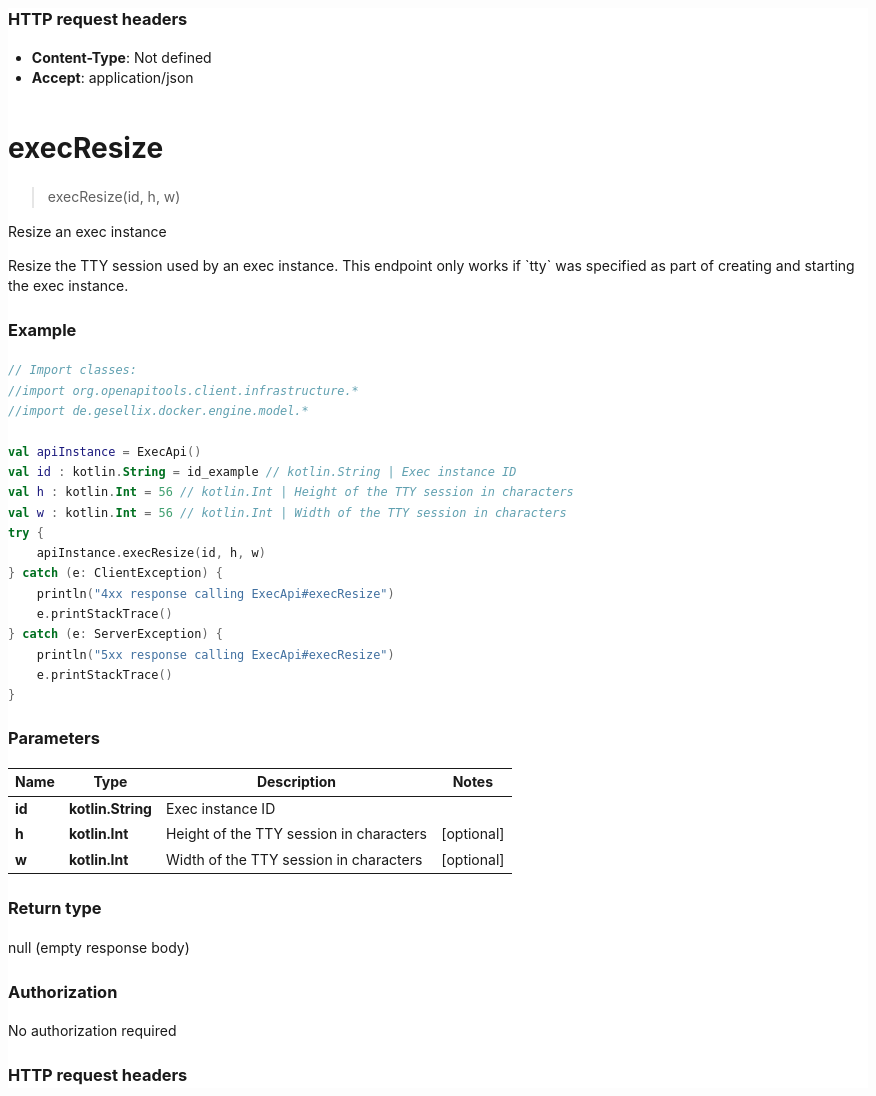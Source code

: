 ### HTTP request headers

 - **Content-Type**: Not defined
 - **Accept**: application/json

<a name="execResize"></a>
# **execResize**
> execResize(id, h, w)

Resize an exec instance

Resize the TTY session used by an exec instance. This endpoint only works if &#x60;tty&#x60; was specified as part of creating and starting the exec instance. 

### Example
```kotlin
// Import classes:
//import org.openapitools.client.infrastructure.*
//import de.gesellix.docker.engine.model.*

val apiInstance = ExecApi()
val id : kotlin.String = id_example // kotlin.String | Exec instance ID
val h : kotlin.Int = 56 // kotlin.Int | Height of the TTY session in characters
val w : kotlin.Int = 56 // kotlin.Int | Width of the TTY session in characters
try {
    apiInstance.execResize(id, h, w)
} catch (e: ClientException) {
    println("4xx response calling ExecApi#execResize")
    e.printStackTrace()
} catch (e: ServerException) {
    println("5xx response calling ExecApi#execResize")
    e.printStackTrace()
}
```

### Parameters

Name | Type | Description  | Notes
------------- | ------------- | ------------- | -------------
 **id** | **kotlin.String**| Exec instance ID |
 **h** | **kotlin.Int**| Height of the TTY session in characters | [optional]
 **w** | **kotlin.Int**| Width of the TTY session in characters | [optional]

### Return type

null (empty response body)

### Authorization

No authorization required

### HTTP request headers
